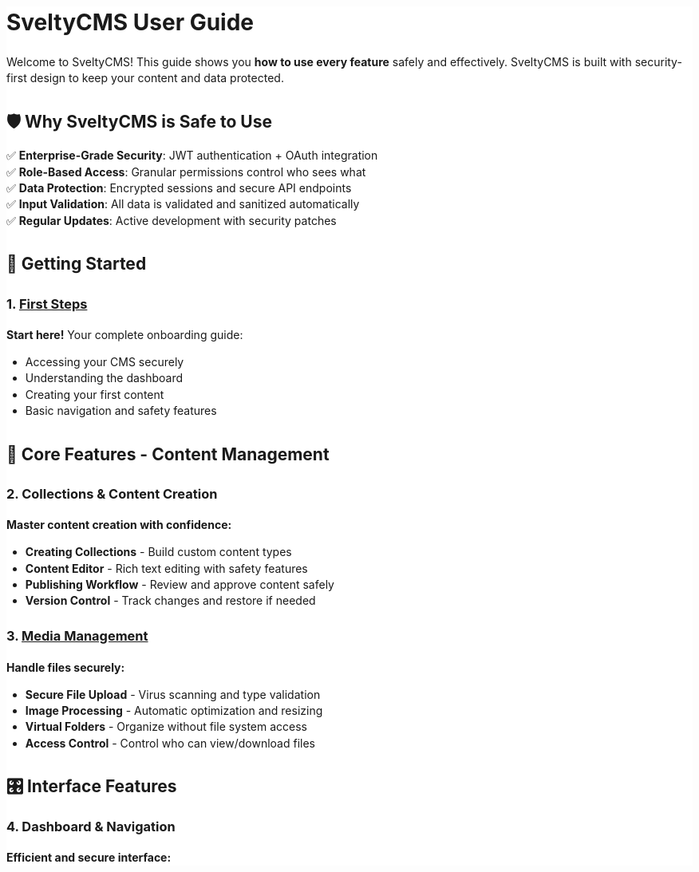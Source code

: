 # SveltyCMS User Guide

Welcome to SveltyCMS! This guide shows you **how to use every feature** safely and effectively. SveltyCMS is built with security-first design to keep your content and data protected.

## 🛡️ Why SveltyCMS is Safe to Use

✅ **Enterprise-Grade Security**: JWT authentication + OAuth integration  
✅ **Role-Based Access**: Granular permissions control who sees what  
✅ **Data Protection**: Encrypted sessions and secure API endpoints  
✅ **Input Validation**: All data is validated and sanitized automatically  
✅ **Regular Updates**: Active development with security patches

## 🚀 Getting Started

### 1. [First Steps](./00_Getting_Started/First_Steps.md)

**Start here!** Your complete onboarding guide:

- Accessing your CMS securely
- Understanding the dashboard
- Creating your first content
- Basic navigation and safety features

## 📝 Core Features - Content Management

### 2. Collections & Content Creation

**Master content creation with confidence:**

- **Creating Collections** - Build custom content types
- **Content Editor** - Rich text editing with safety features
- **Publishing Workflow** - Review and approve content safely
- **Version Control** - Track changes and restore if needed

### 3. [Media Management](./08_Media/README.md)

**Handle files securely:**

- **Secure File Upload** - Virus scanning and type validation
- **Image Processing** - Automatic optimization and resizing
- **Virtual Folders** - Organize without file system access
- **Access Control** - Control who can view/download files

## 🎛️ Interface Features

### 4. Dashboard & Navigation

**Efficient and secure interface:**
